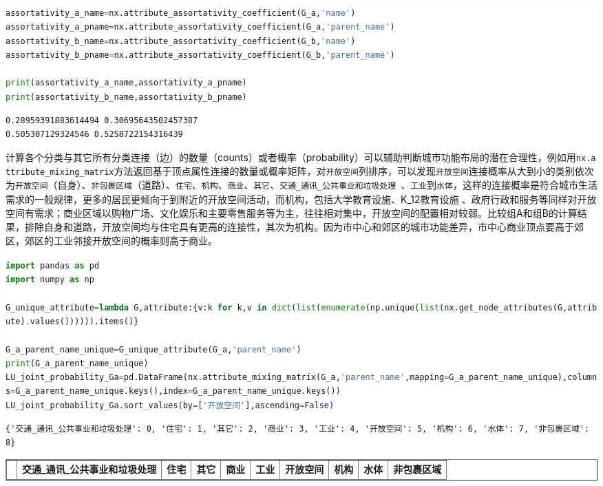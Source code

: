 
```python
assortativity_a_name=nx.attribute_assortativity_coefficient(G_a,'name')
assortativity_a_pname=nx.attribute_assortativity_coefficient(G_a,'parent_name')
assortativity_b_name=nx.attribute_assortativity_coefficient(G_b,'name')
assortativity_b_pname=nx.attribute_assortativity_coefficient(G_b,'parent_name')

print(assortativity_a_name,assortativity_a_pname)
print(assortativity_b_name,assortativity_b_pname)
```

    0.28959391883614494 0.30695643502457387
    0.505307129324546 0.5258722154316439
    

计算各个分类与其它所有分类连接（边）的数量（counts）或者概率（probability）可以辅助判断城市功能布局的潜在合理性，例如用`nx.attribute_mixing_matrix`方法返回基于顶点属性连接的数量或概率矩阵，对`开放空间`列排序，可以发现`开放空间`连接概率从大到小的类别依次为`开放空间`（自身）、`非包裹区域`（道路）、`住宅`、`机构`、`商业`、`其它`、`交通_通讯_公共事业和垃圾处理	`、`工业`到`水体`，这样的连接概率是符合城市生活需求的一般规律，更多的居民更倾向于到附近的开放空间活动，而机构，包括大学教育设施、K_12教育设施 、政府行政和服务等同样对开放空间有需求；商业区域以购物广场、文化娱乐和主要零售服务等为主，往往相对集中，开放空间的配置相对较弱。比较组A和组B的计算结果，排除自身和道路，开放空间均与住宅具有更高的连接性，其次为机构。因为市中心和郊区的城市功能差异，市中心商业顶点要高于郊区，郊区的工业邻接开放空间的概率则高于商业。


```python
import pandas as pd
import numpy as np

G_unique_attribute=lambda G,attribute:{v:k for k,v in dict(list(enumerate(np.unique(list(nx.get_node_attributes(G,attribute).values()))))).items()}

G_a_parent_name_unique=G_unique_attribute(G_a,'parent_name')
print(G_a_parent_name_unique)
LU_joint_probability_Ga=pd.DataFrame(nx.attribute_mixing_matrix(G_a,'parent_name',mapping=G_a_parent_name_unique),columns=G_a_parent_name_unique.keys(),index=G_a_parent_name_unique.keys())
LU_joint_probability_Ga.sort_values(by=['开放空间'],ascending=False)
```

    {'交通_通讯_公共事业和垃圾处理': 0, '住宅': 1, '其它': 2, '商业': 3, '工业': 4, '开放空间': 5, '机构': 6, '水体': 7, '非包裹区域': 8}
    




<div>
<style scoped>
    .dataframe tbody tr th:only-of-type {
        vertical-align: middle;
    }

    .dataframe tbody tr th {
        vertical-align: top;
    }

    .dataframe thead th {
        text-align: right;
    }
</style>
<table border="1" class="dataframe">
  <thead>
    <tr style="text-align: right;">
      <th></th>
      <th>交通_通讯_公共事业和垃圾处理</th>
      <th>住宅</th>
      <th>其它</th>
      <th>商业</th>
      <th>工业</th>
      <th>开放空间</th>
      <th>机构</th>
      <th>水体</th>
      <th>非包裹区域</th>
    </tr>
  </thead>